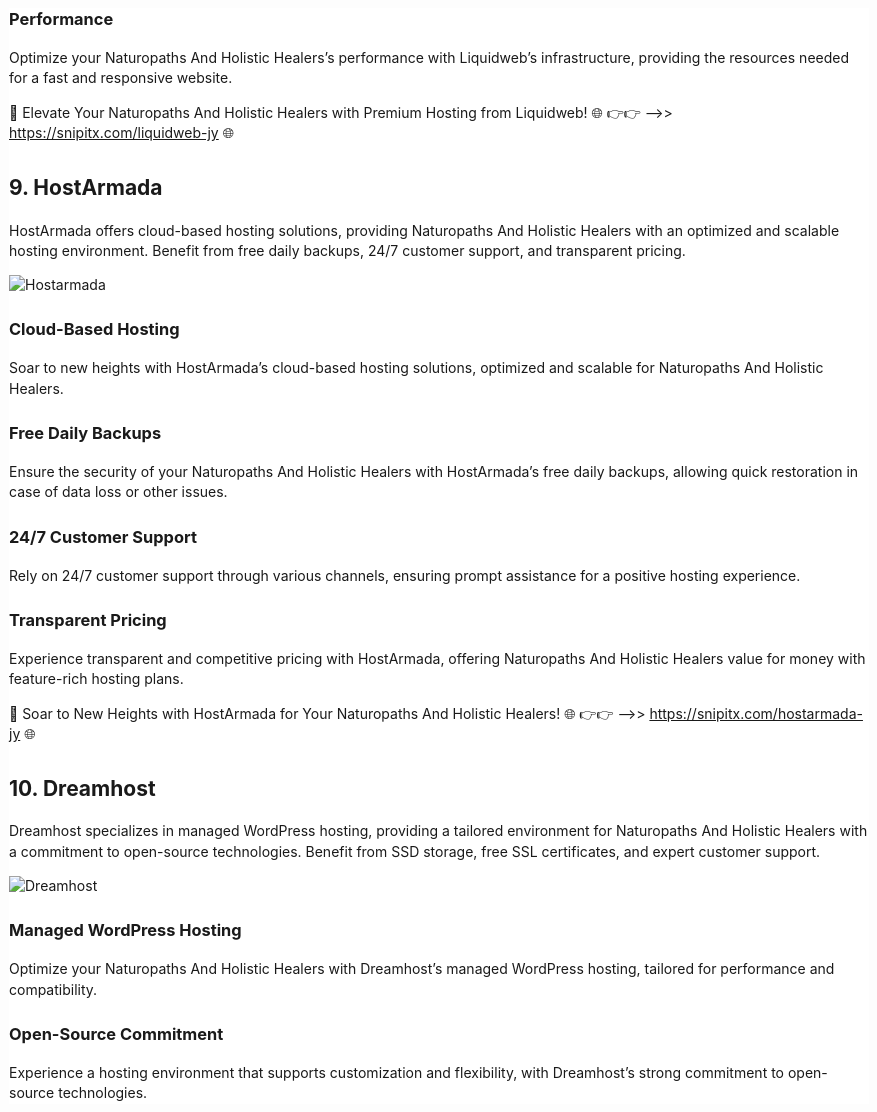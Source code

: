 ### Performance
Optimize your Naturopaths And Holistic Healers’s performance with Liquidweb’s infrastructure, providing the resources needed for a fast and responsive website.

🚀 Elevate Your Naturopaths And Holistic Healers with Premium Hosting from Liquidweb! 🌐
👉👉 -->> https://snipitx.com/liquidweb-jy 🌐

## 9. HostArmada

HostArmada offers cloud-based hosting solutions, providing Naturopaths And Holistic Healers with an optimized and scalable hosting environment. Benefit from free daily backups, 24/7 customer support, and transparent pricing.

![Hostarmada](https://i.imgur.com/KFbdf3o.jpeg "Hostarmada Hosting")

### Cloud-Based Hosting
Soar to new heights with HostArmada’s cloud-based hosting solutions, optimized and scalable for Naturopaths And Holistic Healers.

### Free Daily Backups
Ensure the security of your Naturopaths And Holistic Healers with HostArmada’s free daily backups, allowing quick restoration in case of data loss or other issues.

### 24/7 Customer Support
Rely on 24/7 customer support through various channels, ensuring prompt assistance for a positive hosting experience.

### Transparent Pricing
Experience transparent and competitive pricing with HostArmada, offering Naturopaths And Holistic Healers value for money with feature-rich hosting plans.

🚀 Soar to New Heights with HostArmada for Your Naturopaths And Holistic Healers! 🌐
👉👉 -->> https://snipitx.com/hostarmada-jy 🌐

## 10. Dreamhost

Dreamhost specializes in managed WordPress hosting, providing a tailored environment for Naturopaths And Holistic Healers with a commitment to open-source technologies. Benefit from SSD storage, free SSL certificates, and expert customer support.

![Dreamhost](https://i.imgur.com/rXIg8ip.jpeg "Dreamhost Hosting")

### Managed WordPress Hosting
Optimize your Naturopaths And Holistic Healers with Dreamhost’s managed WordPress hosting, tailored for performance and compatibility.

### Open-Source Commitment
Experience a hosting environment that supports customization and flexibility, with Dreamhost’s strong commitment to open-source technologies.
